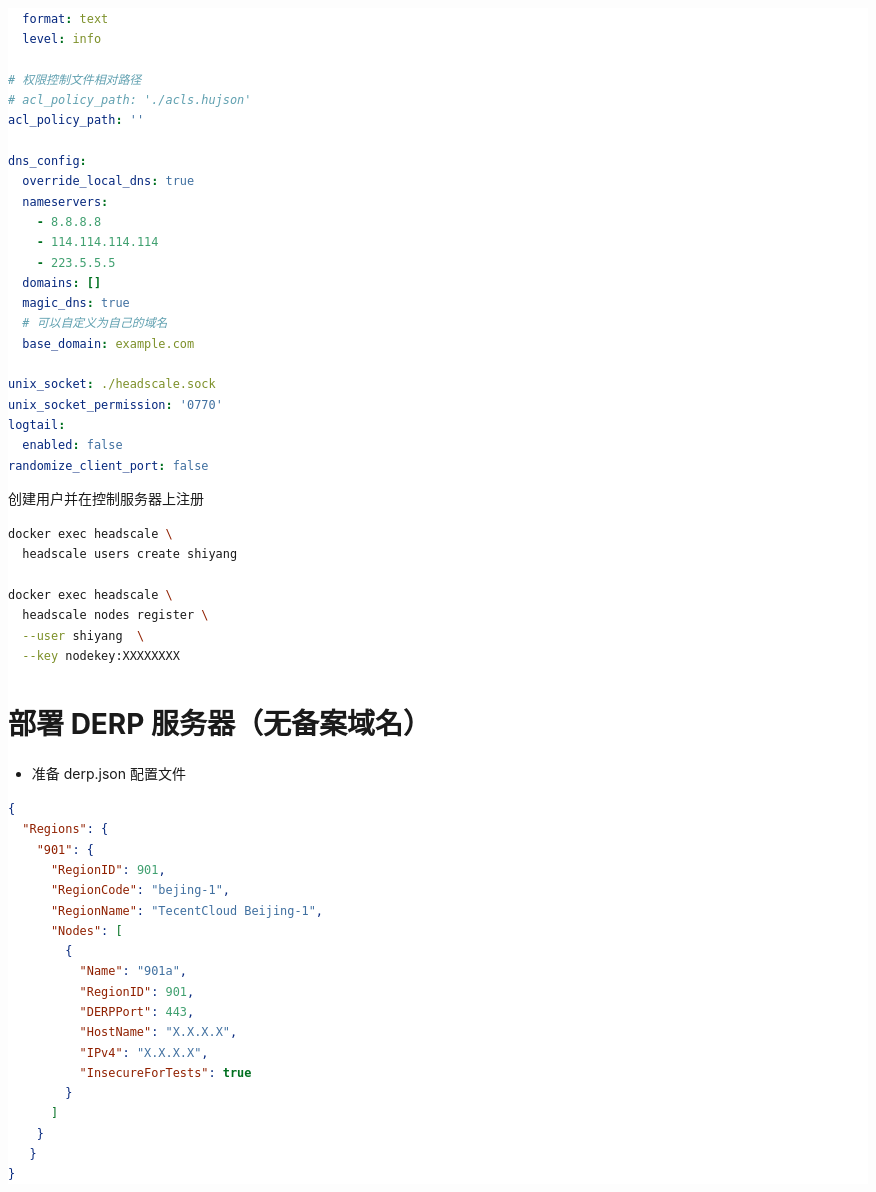 ``` yaml
  format: text
  level: info

# 权限控制文件相对路径
# acl_policy_path: './acls.hujson'
acl_policy_path: ''

dns_config:
  override_local_dns: true
  nameservers:
    - 8.8.8.8
    - 114.114.114.114
    - 223.5.5.5
  domains: []
  magic_dns: true
  # 可以自定义为自己的域名
  base_domain: example.com

unix_socket: ./headscale.sock
unix_socket_permission: '0770'
logtail:
  enabled: false
randomize_client_port: false
```

创建用户并在控制服务器上注册
``` bash
docker exec headscale \
  headscale users create shiyang

docker exec headscale \
  headscale nodes register \
  --user shiyang  \
  --key nodekey:XXXXXXXX
```

# 部署 DERP 服务器（无备案域名）
- 准备 derp.json 配置文件
``` json
{
  "Regions": {
    "901": {
      "RegionID": 901,
      "RegionCode": "bejing-1",
      "RegionName": "TecentCloud Beijing-1",
      "Nodes": [
        {
          "Name": "901a",
          "RegionID": 901,
          "DERPPort": 443,
          "HostName": "X.X.X.X",
          "IPv4": "X.X.X.X",
          "InsecureForTests": true
        }
      ]
    }
   }
}
```
